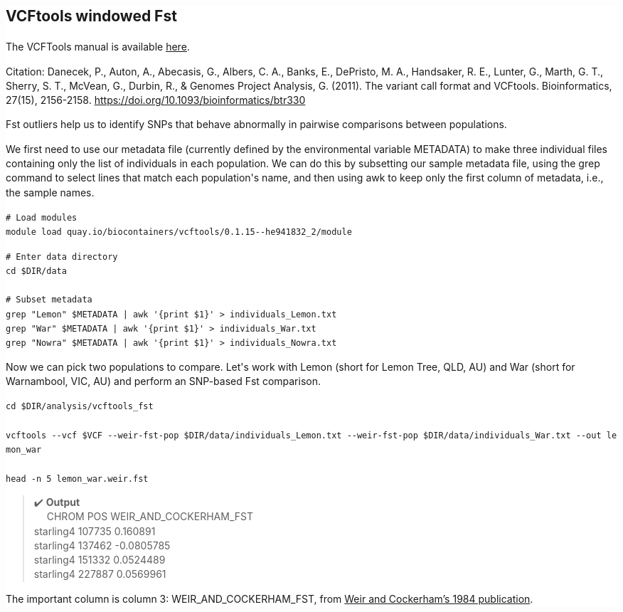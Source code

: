 
## VCFtools windowed Fst

The VCFTools manual is available [here](https://vcftools.sourceforge.net/man_latest.html).

Citation: Danecek, P., Auton, A., Abecasis, G., Albers, C. A., Banks, E., DePristo, M. A., Handsaker, R. E., Lunter, G., Marth, G. T., Sherry, S. T., McVean, G., Durbin, R., & Genomes Project Analysis, G. (2011). The variant call format and VCFtools. Bioinformatics, 27(15), 2156-2158. https://doi.org/10.1093/bioinformatics/btr330

Fst outliers help us to identify SNPs that behave abnormally in pairwise comparisons between populations.

We first need to use our metadata file (currently defined by the environmental variable METADATA) to make three individual files containing only the list of individuals in each population. We can do this by subsetting our sample metadata file, using the grep command to select lines that match each population's name, and then using awk to keep only the first column of metadata, i.e., the sample names.

```
# Load modules
module load quay.io/biocontainers/vcftools/0.1.15--he941832_2/module
```

```
# Enter data directory
cd $DIR/data

# Subset metadata
grep "Lemon" $METADATA | awk '{print $1}' > individuals_Lemon.txt
grep "War" $METADATA | awk '{print $1}' > individuals_War.txt
grep "Nowra" $METADATA | awk '{print $1}' > individuals_Nowra.txt
```

Now we can pick two populations to compare. Let's work with Lemon (short for Lemon Tree, QLD, AU) and War (short for Warnambool, VIC, AU) and perform an SNP-based Fst comparison.

```
cd $DIR/analysis/vcftools_fst

vcftools --vcf $VCF --weir-fst-pop $DIR/data/individuals_Lemon.txt --weir-fst-pop $DIR/data/individuals_War.txt --out lemon_war

head -n 5 lemon_war.weir.fst
```
> :heavy_check_mark: **Output** <br>
> &emsp;
> CHROM   POS     WEIR_AND_COCKERHAM_FST<br>
> starling4       107735  0.160891<br>
> starling4       137462  -0.0805785<br>
> starling4       151332  0.0524489<br>
> starling4       227887  0.0569961<br>

The important column is column 3: WEIR_AND_COCKERHAM_FST, from [Weir and Cockerham’s 1984 publication](https://www.jstor.org/stable/2408641). 
